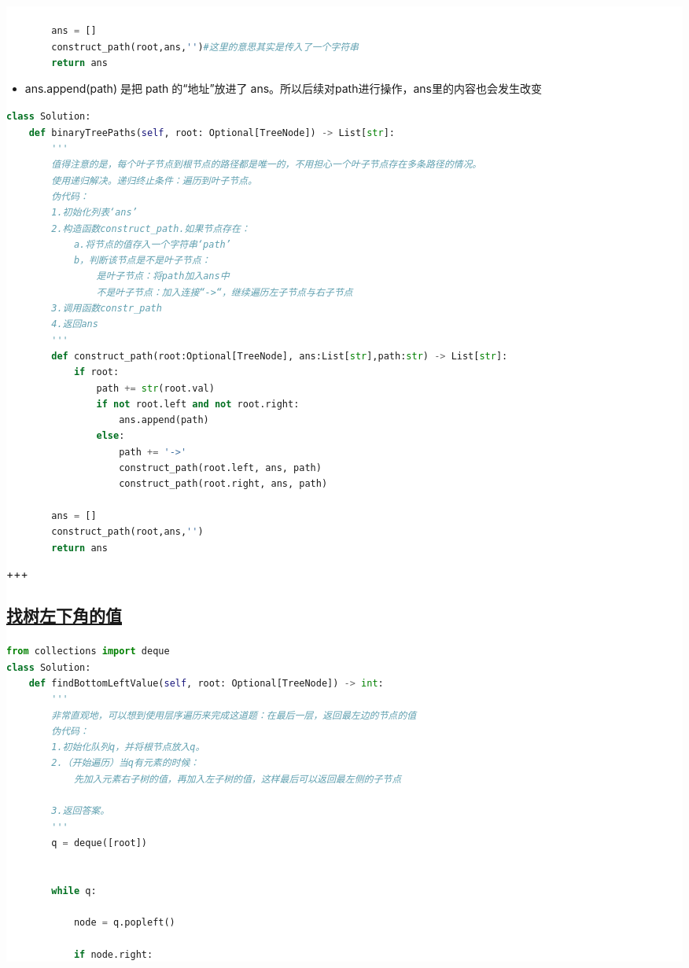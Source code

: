 ```python
        
        ans = []
        construct_path(root,ans,'')#这里的意思其实是传入了一个字符串
        return ans
```

- ans.append(path) 是把 path 的“地址”放进了 ans。所以后续对path进行操作，ans里的内容也会发生改变

```python
class Solution:
    def binaryTreePaths(self, root: Optional[TreeNode]) -> List[str]:
        '''
        值得注意的是，每个叶子节点到根节点的路径都是唯一的，不用担心一个叶子节点存在多条路径的情况。
        使用递归解决。递归终止条件：遍历到叶子节点。
        伪代码：
        1.初始化列表‘ans’
        2.构造函数construct_path.如果节点存在：
            a.将节点的值存入一个字符串‘path’
            b，判断该节点是不是叶子节点：
                是叶子节点：将path加入ans中
                不是叶子节点：加入连接“->“，继续遍历左子节点与右子节点
        3.调用函数constr_path    
        4.返回ans
        '''
        def construct_path(root:Optional[TreeNode], ans:List[str],path:str) -> List[str]:
            if root:
                path += str(root.val)
                if not root.left and not root.right:
                    ans.append(path)
                else:
                    path += '->'
                    construct_path(root.left, ans, path)
                    construct_path(root.right, ans, path)
        
        ans = []
        construct_path(root,ans,'')
        return ans
```

+++

## [找树左下角的值](https://leetcode.cn/problems/find-bottom-left-tree-value/description/)

```python
from collections import deque
class Solution:
    def findBottomLeftValue(self, root: Optional[TreeNode]) -> int:
        '''
        非常直观地，可以想到使用层序遍历来完成这道题：在最后一层，返回最左边的节点的值
        伪代码：
        1.初始化队列q，并将根节点放入q。
        2.（开始遍历）当q有元素的时候：
            先加入元素右子树的值，再加入左子树的值，这样最后可以返回最左侧的子节点
            
        3.返回答案。
        '''
        q = deque([root])
        

        while q:
            
            node = q.popleft()
            
            if node.right:
```